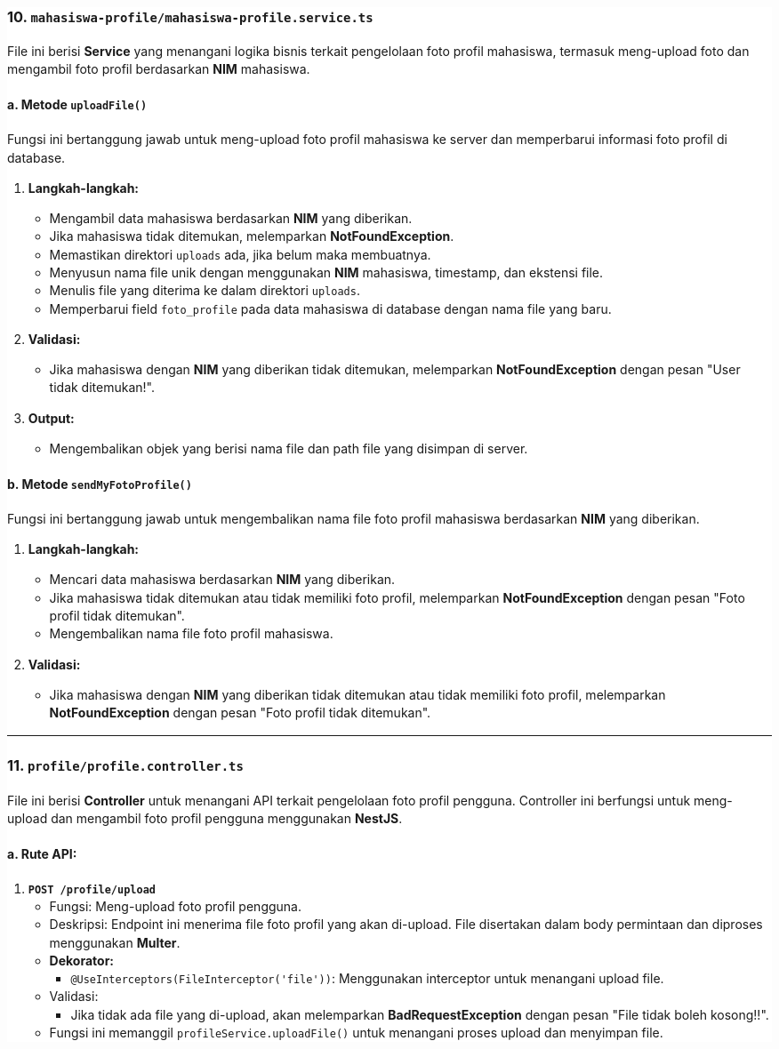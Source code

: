 ### 10. `mahasiswa-profile/mahasiswa-profile.service.ts`
File ini berisi **Service** yang menangani logika bisnis terkait pengelolaan foto profil mahasiswa, termasuk meng-upload foto dan mengambil foto profil berdasarkan **NIM** mahasiswa.

#### a. **Metode `uploadFile()`**
Fungsi ini bertanggung jawab untuk meng-upload foto profil mahasiswa ke server dan memperbarui informasi foto profil di database.

1. **Langkah-langkah:**
   - Mengambil data mahasiswa berdasarkan **NIM** yang diberikan.
   - Jika mahasiswa tidak ditemukan, melemparkan **NotFoundException**.
   - Memastikan direktori `uploads` ada, jika belum maka membuatnya.
   - Menyusun nama file unik dengan menggunakan **NIM** mahasiswa, timestamp, dan ekstensi file.
   - Menulis file yang diterima ke dalam direktori `uploads`.
   - Memperbarui field `foto_profile` pada data mahasiswa di database dengan nama file yang baru.

2. **Validasi:**
   - Jika mahasiswa dengan **NIM** yang diberikan tidak ditemukan, melemparkan **NotFoundException** dengan pesan "User tidak ditemukan!".

3. **Output:**
   - Mengembalikan objek yang berisi nama file dan path file yang disimpan di server.

#### b. **Metode `sendMyFotoProfile()`**
Fungsi ini bertanggung jawab untuk mengembalikan nama file foto profil mahasiswa berdasarkan **NIM** yang diberikan.

1. **Langkah-langkah:**
   - Mencari data mahasiswa berdasarkan **NIM** yang diberikan.
   - Jika mahasiswa tidak ditemukan atau tidak memiliki foto profil, melemparkan **NotFoundException** dengan pesan "Foto profil tidak ditemukan".
   - Mengembalikan nama file foto profil mahasiswa.

2. **Validasi:**
   - Jika mahasiswa dengan **NIM** yang diberikan tidak ditemukan atau tidak memiliki foto profil, melemparkan **NotFoundException** dengan pesan "Foto profil tidak ditemukan".
---
### 11. `profile/profile.controller.ts`
File ini berisi **Controller** untuk menangani API terkait pengelolaan foto profil pengguna. Controller ini berfungsi untuk meng-upload dan mengambil foto profil pengguna menggunakan **NestJS**.

#### a. **Rute API:**

1. **`POST /profile/upload`**
   - Fungsi: Meng-upload foto profil pengguna.
   - Deskripsi: Endpoint ini menerima file foto profil yang akan di-upload. File disertakan dalam body permintaan dan diproses menggunakan **Multer**.
   - **Dekorator:**
     - `@UseInterceptors(FileInterceptor('file'))`: Menggunakan interceptor untuk menangani upload file.
   - Validasi:
     - Jika tidak ada file yang di-upload, akan melemparkan **BadRequestException** dengan pesan "File tidak boleh kosong!!".
   - Fungsi ini memanggil `profileService.uploadFile()` untuk menangani proses upload dan menyimpan file.
